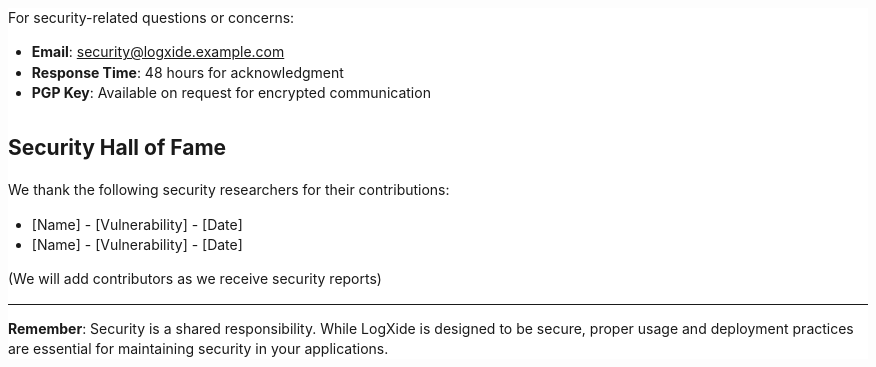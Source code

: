 For security-related questions or concerns:

- **Email**: security@logxide.example.com
- **Response Time**: 48 hours for acknowledgment
- **PGP Key**: Available on request for encrypted communication

## Security Hall of Fame

We thank the following security researchers for their contributions:

- [Name] - [Vulnerability] - [Date]
- [Name] - [Vulnerability] - [Date]

(We will add contributors as we receive security reports)

---

**Remember**: Security is a shared responsibility. While LogXide is designed to be secure, proper usage and deployment practices are essential for maintaining security in your applications.
